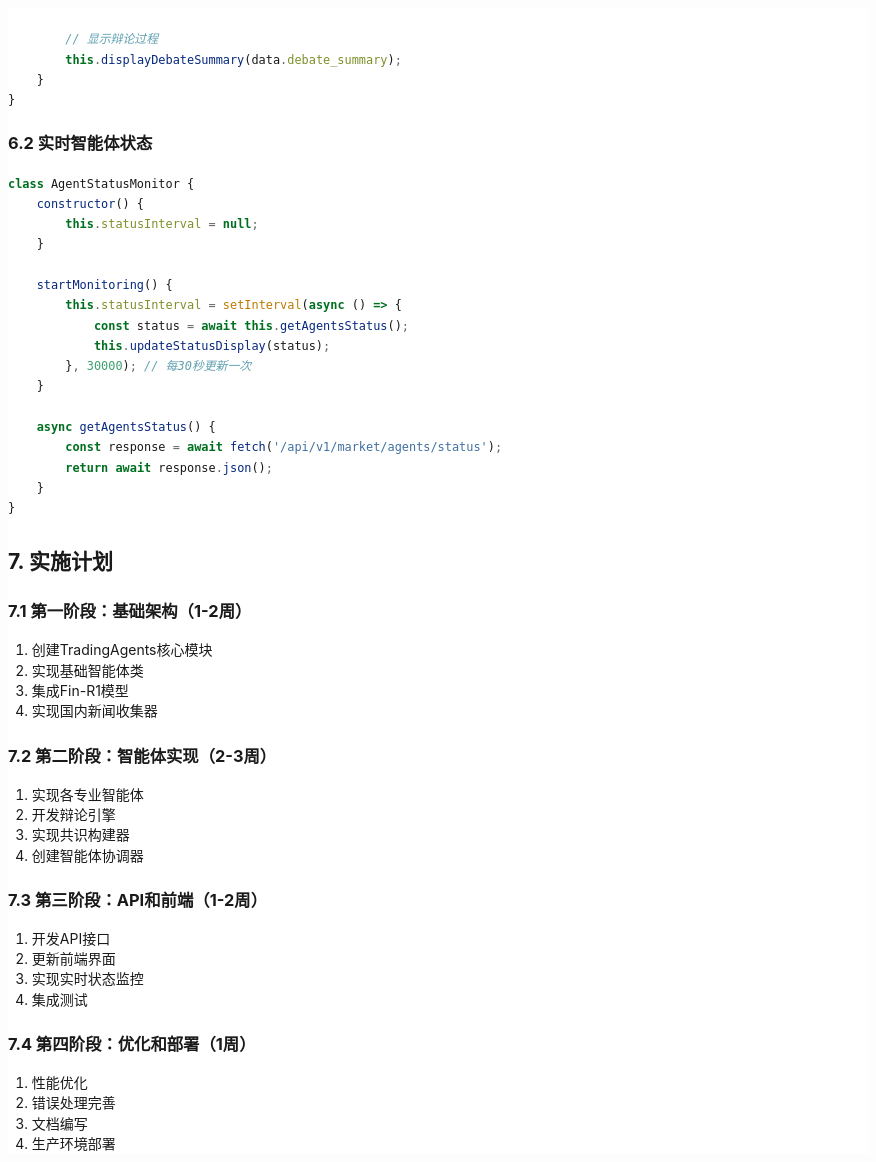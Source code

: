 ```javascript
        
        // 显示辩论过程
        this.displayDebateSummary(data.debate_summary);
    }
}
```

### 6.2 实时智能体状态
```javascript
class AgentStatusMonitor {
    constructor() {
        this.statusInterval = null;
    }
    
    startMonitoring() {
        this.statusInterval = setInterval(async () => {
            const status = await this.getAgentsStatus();
            this.updateStatusDisplay(status);
        }, 30000); // 每30秒更新一次
    }
    
    async getAgentsStatus() {
        const response = await fetch('/api/v1/market/agents/status');
        return await response.json();
    }
}
```

## 7. 实施计划

### 7.1 第一阶段：基础架构（1-2周）
1. 创建TradingAgents核心模块
2. 实现基础智能体类
3. 集成Fin-R1模型
4. 实现国内新闻收集器

### 7.2 第二阶段：智能体实现（2-3周）
1. 实现各专业智能体
2. 开发辩论引擎
3. 实现共识构建器
4. 创建智能体协调器

### 7.3 第三阶段：API和前端（1-2周）
1. 开发API接口
2. 更新前端界面
3. 实现实时状态监控
4. 集成测试

### 7.4 第四阶段：优化和部署（1周）
1. 性能优化
2. 错误处理完善
3. 文档编写
4. 生产环境部署
